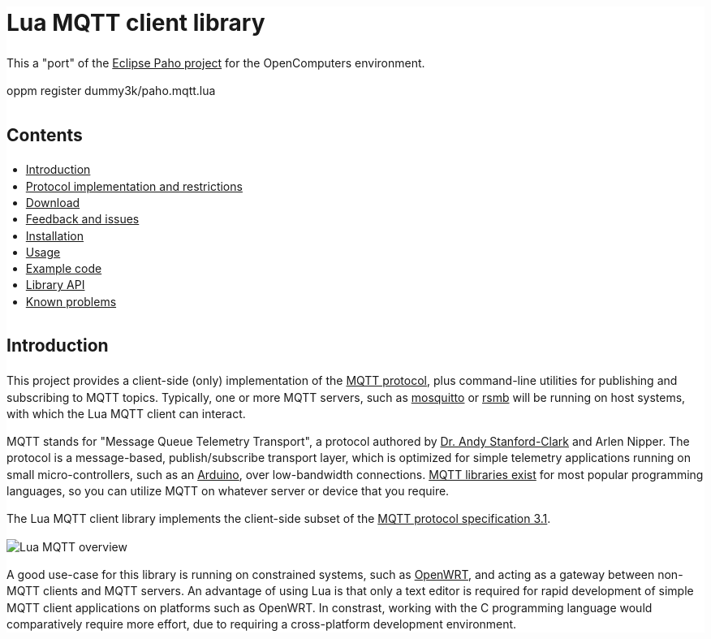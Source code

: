 Lua MQTT client library
=======================

This a "port" of the [Eclipse Paho project](http://eclipse.org/paho)
for the OpenComputers environment.

oppm register dummy3k/paho.mqtt.lua

Contents
--------
- [Introduction](#introduction)
- [Protocol implementation and restrictions](#restrictions)
- [Download](#download)
- [Feedback and issues](#feedback)
- [Installation](#installation)
- [Usage](#usage)
- [Example code](#example)
- [Library API](#api)
- [Known problems](#problems)

<a name="introduction" />

Introduction
------------
This project provides a client-side (only) implementation of the
[MQTT protocol](http://mqtt.org),
plus command-line utilities for publishing and subscribing to MQTT topics.
Typically, one or more MQTT servers, such as
[mosquitto](http://mosquitto.org) or
[rsmb](http://www.alphaworks.ibm.com/tech/rsmb)
will be running on host systems, with which the Lua MQTT client can interact.

MQTT stands for "Message Queue Telemetry Transport", a protocol authored by
[Dr. Andy Stanford-Clark](http://wikipedia.org/wiki/Andy_Stanford-Clark)
and Arlen Nipper.
The protocol is a message-based, publish/subscribe transport layer,
which is optimized for simple telemetry applications running on small
micro-controllers, such as an [Arduino](http://arduino.cc),
over low-bandwidth connections.
[MQTT libraries exist](http://mqtt.org/software)
for most popular programming languages, so you can utilize MQTT
on whatever server or device that you require.

The Lua MQTT client library implements the client-side subset of the
[MQTT protocol specification 3.1](https://www.ibm.com/developerworks/webservices/library/ws-mqtt).

![Lua MQTT overview](https://github.com/geekscape/mqtt_lua/raw/master/images/lua_mqtt_overview.jpg)

A good use-case for this library is running on constrained systems, such as
[OpenWRT](http://openwrt.org),
and acting as a gateway between non-MQTT clients and MQTT servers.
An advantage of using Lua is that only a text editor is required for rapid
development of simple MQTT client applications on platforms such as OpenWRT.
In constrast, working with the C programming language would comparatively
require more effort, due to requiring a cross-platform development environment.
